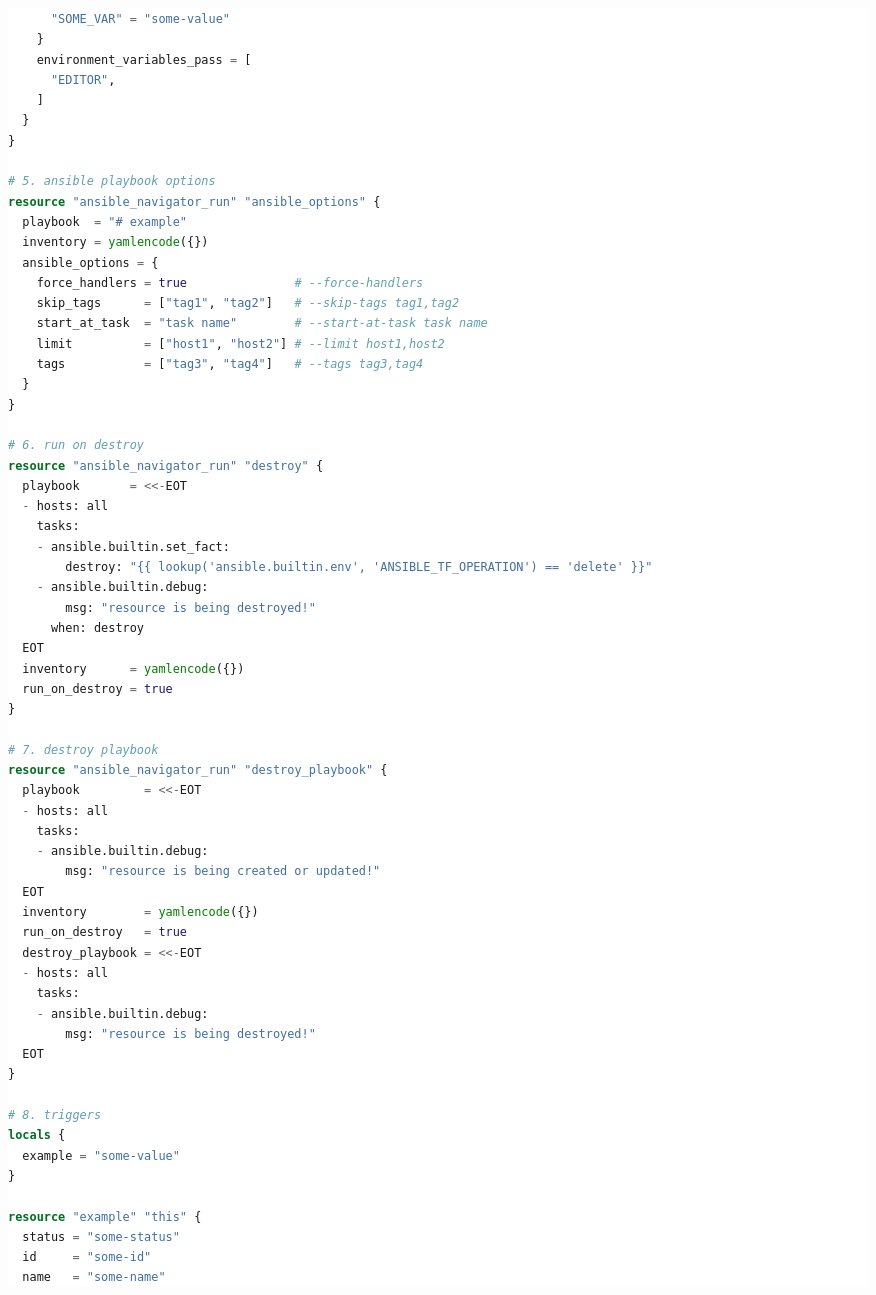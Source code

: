 ```terraform
      "SOME_VAR" = "some-value"
    }
    environment_variables_pass = [
      "EDITOR",
    ]
  }
}

# 5. ansible playbook options
resource "ansible_navigator_run" "ansible_options" {
  playbook  = "# example"
  inventory = yamlencode({})
  ansible_options = {
    force_handlers = true               # --force-handlers
    skip_tags      = ["tag1", "tag2"]   # --skip-tags tag1,tag2
    start_at_task  = "task name"        # --start-at-task task name
    limit          = ["host1", "host2"] # --limit host1,host2
    tags           = ["tag3", "tag4"]   # --tags tag3,tag4
  }
}

# 6. run on destroy
resource "ansible_navigator_run" "destroy" {
  playbook       = <<-EOT
  - hosts: all
    tasks:
    - ansible.builtin.set_fact:
        destroy: "{{ lookup('ansible.builtin.env', 'ANSIBLE_TF_OPERATION') == 'delete' }}"
    - ansible.builtin.debug:
        msg: "resource is being destroyed!"
      when: destroy
  EOT
  inventory      = yamlencode({})
  run_on_destroy = true
}

# 7. destroy playbook
resource "ansible_navigator_run" "destroy_playbook" {
  playbook         = <<-EOT
  - hosts: all
    tasks:
    - ansible.builtin.debug:
        msg: "resource is being created or updated!"
  EOT
  inventory        = yamlencode({})
  run_on_destroy   = true
  destroy_playbook = <<-EOT
  - hosts: all
    tasks:
    - ansible.builtin.debug:
        msg: "resource is being destroyed!"
  EOT
}

# 8. triggers
locals {
  example = "some-value"
}

resource "example" "this" {
  status = "some-status"
  id     = "some-id"
  name   = "some-name"
```